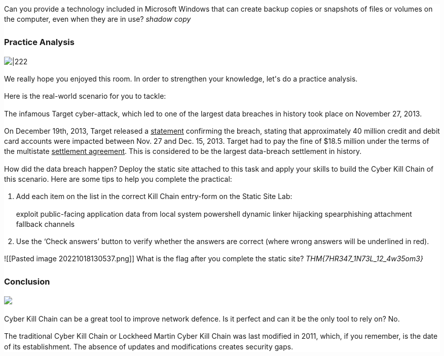
Can you provide a technology included in Microsoft Windows that can create backup copies or snapshots of files or volumes on the computer, even when they are in use? 
*shadow copy*

### Practice Analysis 

![|222](https://tryhackme-images.s3.amazonaws.com/user-uploads/60c7fac321aca20049602d2b/room-content/fa43d6564e4f34c5cb3037a016c2515a.jpg)


We really hope you enjoyed this room. In order to strengthen your knowledge, let's do a practice analysis. 

Here is the real-world scenario for you to tackle:

The infamous Target cyber-attack, which led to one of the largest data breaches in history took place on November 27, 2013.

On December 19th, 2013, Target released a [statement](https://corporate.target.com/press/releases/2013/12/target-confirms-unauthorized-access-to-payment-car) confirming the breach, stating that approximately 40 million credit and debit card accounts were impacted between Nov. 27 and Dec. 15, 2013. Target had to pay the fine of $18.5 million under the terms of the multistate [settlement agreement](https://illinoisattorneygeneral.gov/pressroom/2017_05/17-AVC-0008TargetCorporation.pdf). This is considered to be the largest data-breach settlement in history.


How did the data breach happen? Deploy the static site attached to this task and apply your skills to build the Cyber Kill Chain of this scenario. Here are some tips to help you complete the practical:

1. Add each item on the list in the correct Kill Chain entry-form on the Static Site Lab:

    exploit public-facing application
    data from local system
    powershell
    dynamic linker hijacking
    spearphishing attachment
    fallback channels

2. Use the ‘Check answers’ button to verify whether the answers are correct (where wrong answers will be underlined in red).

![[Pasted image 20221018130537.png]]
What is the flag after you complete the static site? 
*THM{7HR347_1N73L_12_4w35om3}*


### Conclusion 

![](https://tryhackme-images.s3.amazonaws.com/user-uploads/60c7fac321aca20049602d2b/room-content/f27d47fe2ac096d6eb796245e77cd958.jpg)

Cyber Kill Chain can be a great tool to improve network defence. Is it perfect and can it be the only tool to rely on? No. 

The traditional Cyber Kill Chain or Lockheed Martin Cyber Kill Chain was last modified in 2011, which, if you remember, is the date of its establishment. The absence of updates and modifications creates security gaps. 
